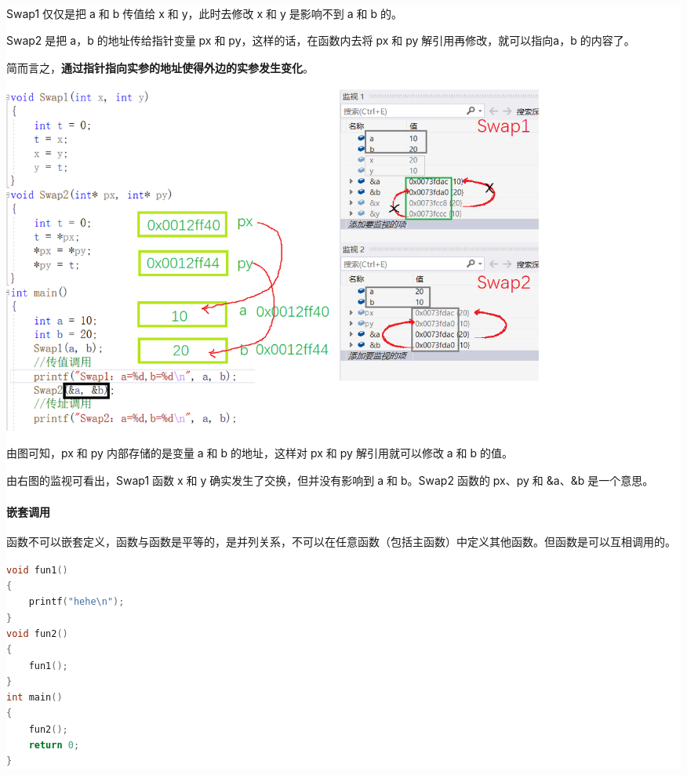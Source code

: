 Swap1 仅仅是把 a 和 b 传值给 x 和 y，此时去修改 x 和 y 是影响不到 a 和 b 的。

Swap2 是把 a，b 的地址传给指针变量 px 和 py，这样的话，在函数内去将 px 和 py 解引用再修改，就可以指向a，b 的内容了。

简而言之，**通过指针指向实参的地址使得外边的实参发生变化**。

<img src="./02-函数.assets/传值传址示例.png" style="zoom: 67%;" />

由图可知，px 和 py 内部存储的是变量 a 和 b 的地址，这样对 px 和 py 解引用就可以修改 a 和 b 的值。

由右图的监视可看出，Swap1 函数 x 和 y 确实发生了交换，但并没有影响到 a 和 b。Swap2 函数的 px、py 和 &a、&b 是一个意思。

#### 嵌套调用

函数不可以嵌套定义，函数与函数是平等的，是并列关系，不可以在任意函数（包括主函数）中定义其他函数。但函数是可以互相调用的。

~~~C
void fun1()
{
    printf("hehe\n");
}
void fun2()
{
    fun1();
}
int main()
{
    fun2();
    return 0;
}
~~~
